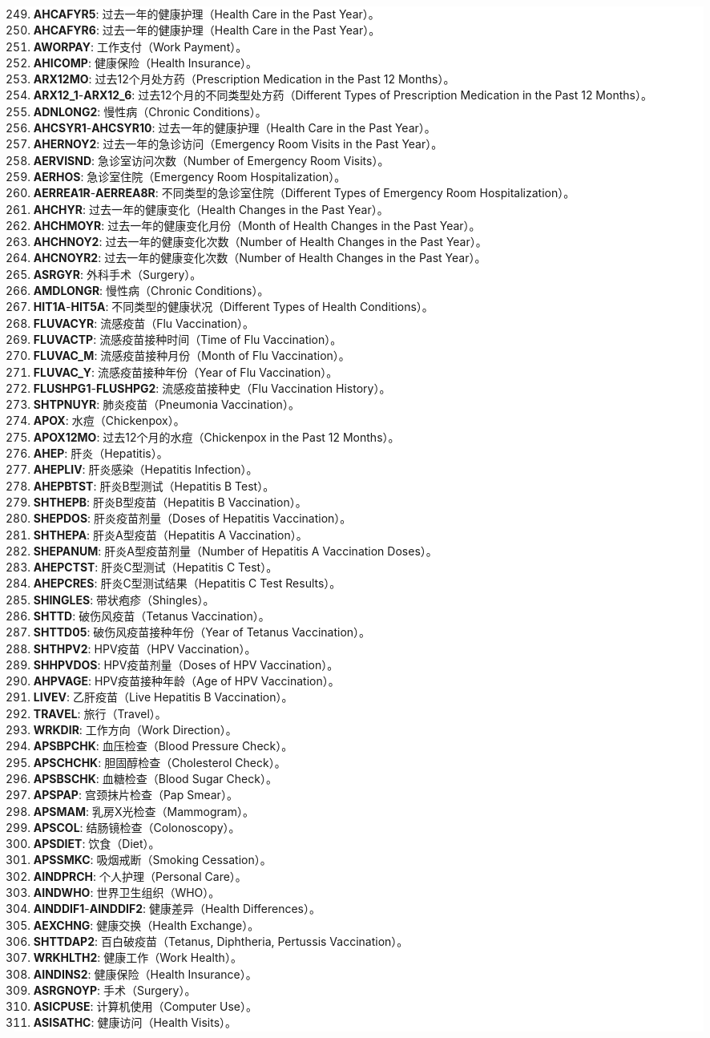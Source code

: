 249. **AHCAFYR5**: 过去一年的健康护理（Health Care in the Past Year）。
250. **AHCAFYR6**: 过去一年的健康护理（Health Care in the Past Year）。
251. **AWORPAY**: 工作支付（Work Payment）。
252. **AHICOMP**: 健康保险（Health Insurance）。
253. **ARX12MO**: 过去12个月处方药（Prescription Medication in the Past 12 Months）。
254. **ARX12_1**-**ARX12_6**: 过去12个月的不同类型处方药（Different Types of Prescription Medication in the Past 12 Months）。
255. **ADNLONG2**: 慢性病（Chronic Conditions）。
256. **AHCSYR1**-**AHCSYR10**: 过去一年的健康护理（Health Care in the Past Year）。
257. **AHERNOY2**: 过去一年的急诊访问（Emergency Room Visits in the Past Year）。
258. **AERVISND**: 急诊室访问次数（Number of Emergency Room Visits）。
259. **AERHOS**: 急诊室住院（Emergency Room Hospitalization）。
260. **AERREA1R**-**AERREA8R**: 不同类型的急诊室住院（Different Types of Emergency Room Hospitalization）。
261. **AHCHYR**: 过去一年的健康变化（Health Changes in the Past Year）。
262. **AHCHMOYR**: 过去一年的健康变化月份（Month of Health Changes in the Past Year）。
263. **AHCHNOY2**: 过去一年的健康变化次数（Number of Health Changes in the Past Year）。
264. **AHCNOYR2**: 过去一年的健康变化次数（Number of Health Changes in the Past Year）。
265. **ASRGYR**: 外科手术（Surgery）。
266. **AMDLONGR**: 慢性病（Chronic Conditions）。
267. **HIT1A**-**HIT5A**: 不同类型的健康状况（Different Types of Health Conditions）。
268. **FLUVACYR**: 流感疫苗（Flu Vaccination）。
269. **FLUVACTP**: 流感疫苗接种时间（Time of Flu Vaccination）。
270. **FLUVAC_M**: 流感疫苗接种月份（Month of Flu Vaccination）。
271. **FLUVAC_Y**: 流感疫苗接种年份（Year of Flu Vaccination）。
272. **FLUSHPG1**-**FLUSHPG2**: 流感疫苗接种史（Flu Vaccination History）。
273. **SHTPNUYR**: 肺炎疫苗（Pneumonia Vaccination）。
274. **APOX**: 水痘（Chickenpox）。
275. **APOX12MO**: 过去12个月的水痘（Chickenpox in the Past 12 Months）。
276. **AHEP**: 肝炎（Hepatitis）。
277. **AHEPLIV**: 肝炎感染（Hepatitis Infection）。
278. **AHEPBTST**: 肝炎B型测试（Hepatitis B Test）。
279. **SHTHEPB**: 肝炎B型疫苗（Hepatitis B Vaccination）。
280. **SHEPDOS**: 肝炎疫苗剂量（Doses of Hepatitis Vaccination）。
281. **SHTHEPA**: 肝炎A型疫苗（Hepatitis A Vaccination）。
282. **SHEPANUM**: 肝炎A型疫苗剂量（Number of Hepatitis A Vaccination Doses）。
283. **AHEPCTST**: 肝炎C型测试（Hepatitis C Test）。
284. **AHEPCRES**: 肝炎C型测试结果（Hepatitis C Test Results）。
285. **SHINGLES**: 带状疱疹（Shingles）。
286. **SHTTD**: 破伤风疫苗（Tetanus Vaccination）。
287. **SHTTD05**: 破伤风疫苗接种年份（Year of Tetanus Vaccination）。
288. **SHTHPV2**: HPV疫苗（HPV Vaccination）。
289. **SHHPVDOS**: HPV疫苗剂量（Doses of HPV Vaccination）。
290. **AHPVAGE**: HPV疫苗接种年龄（Age of HPV Vaccination）。
291. **LIVEV**: 乙肝疫苗（Live Hepatitis B Vaccination）。
292. **TRAVEL**: 旅行（Travel）。
293. **WRKDIR**: 工作方向（Work Direction）。
294. **APSBPCHK**: 血压检查（Blood Pressure Check）。
295. **APSCHCHK**: 胆固醇检查（Cholesterol Check）。
296. **APSBSCHK**: 血糖检查（Blood Sugar Check）。
297. **APSPAP**: 宫颈抹片检查（Pap Smear）。
298. **APSMAM**: 乳房X光检查（Mammogram）。
299. **APSCOL**: 结肠镜检查（Colonoscopy）。
300. **APSDIET**: 饮食（Diet）。
301. **APSSMKC**: 吸烟戒断（Smoking Cessation）。
302. **AINDPRCH**: 个人护理（Personal Care）。
303. **AINDWHO**: 世界卫生组织（WHO）。
304. **AINDDIF1**-**AINDDIF2**: 健康差异（Health Differences）。
305. **AEXCHNG**: 健康交换（Health Exchange）。
306. **SHTTDAP2**: 百白破疫苗（Tetanus, Diphtheria, Pertussis Vaccination）。
307. **WRKHLTH2**: 健康工作（Work Health）。
308. **AINDINS2**: 健康保险（Health Insurance）。
309. **ASRGNOYP**: 手术（Surgery）。
310. **ASICPUSE**: 计算机使用（Computer Use）。
311. **ASISATHC**: 健康访问（Health Visits）。